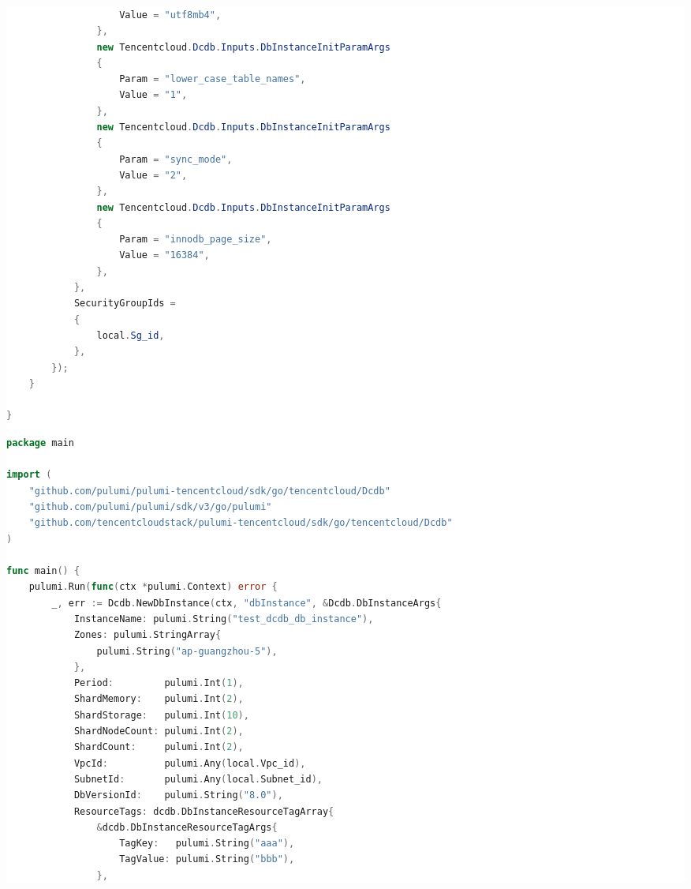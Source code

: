 ```csharp
                    Value = "utf8mb4",
                },
                new Tencentcloud.Dcdb.Inputs.DbInstanceInitParamArgs
                {
                    Param = "lower_case_table_names",
                    Value = "1",
                },
                new Tencentcloud.Dcdb.Inputs.DbInstanceInitParamArgs
                {
                    Param = "sync_mode",
                    Value = "2",
                },
                new Tencentcloud.Dcdb.Inputs.DbInstanceInitParamArgs
                {
                    Param = "innodb_page_size",
                    Value = "16384",
                },
            },
            SecurityGroupIds = 
            {
                local.Sg_id,
            },
        });
    }

}
```


</pulumi-choosable>
</div>


<div>
<pulumi-choosable type="language" values="go">

```go
package main

import (
	"github.com/pulumi/pulumi-tencentcloud/sdk/go/tencentcloud/Dcdb"
	"github.com/pulumi/pulumi/sdk/v3/go/pulumi"
	"github.com/tencentcloudstack/pulumi-tencentcloud/sdk/go/tencentcloud/Dcdb"
)

func main() {
	pulumi.Run(func(ctx *pulumi.Context) error {
		_, err := Dcdb.NewDbInstance(ctx, "dbInstance", &Dcdb.DbInstanceArgs{
			InstanceName: pulumi.String("test_dcdb_db_instance"),
			Zones: pulumi.StringArray{
				pulumi.String("ap-guangzhou-5"),
			},
			Period:         pulumi.Int(1),
			ShardMemory:    pulumi.Int(2),
			ShardStorage:   pulumi.Int(10),
			ShardNodeCount: pulumi.Int(2),
			ShardCount:     pulumi.Int(2),
			VpcId:          pulumi.Any(local.Vpc_id),
			SubnetId:       pulumi.Any(local.Subnet_id),
			DbVersionId:    pulumi.String("8.0"),
			ResourceTags: dcdb.DbInstanceResourceTagArray{
				&dcdb.DbInstanceResourceTagArgs{
					TagKey:   pulumi.String("aaa"),
					TagValue: pulumi.String("bbb"),
				},
```